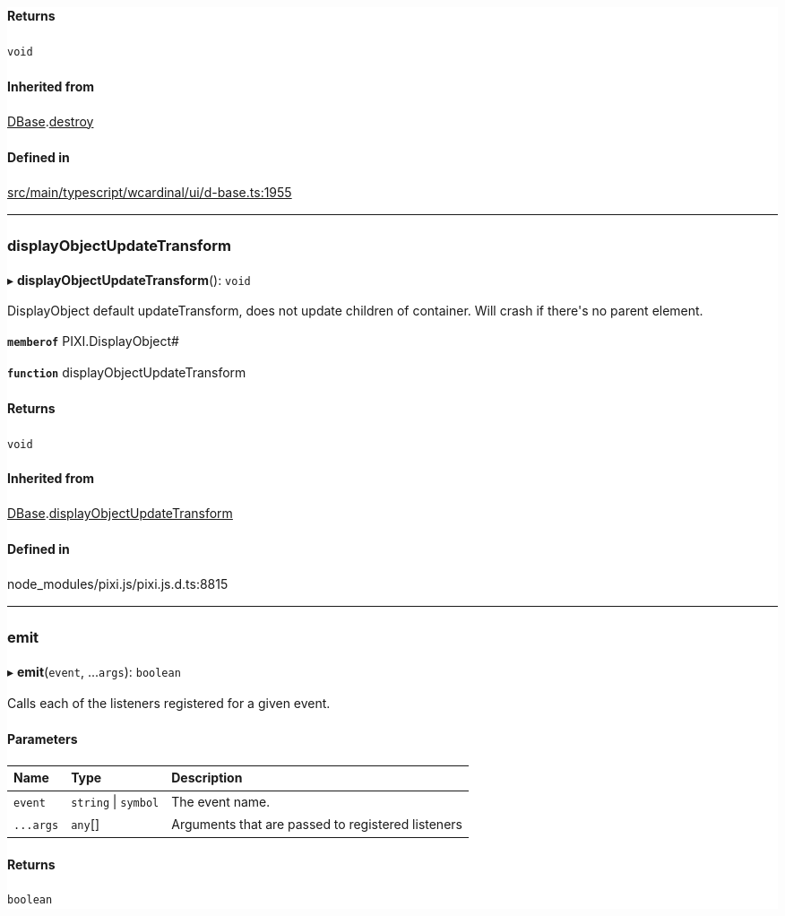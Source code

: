 #### Returns

`void`

#### Inherited from

[DBase](DBase.md).[destroy](DBase.md#destroy)

#### Defined in

[src/main/typescript/wcardinal/ui/d-base.ts:1955](https://github.com/winter-cardinal/winter-cardinal-ui/blob/v0.200.0/src/main/typescript/wcardinal/ui/d-base.ts#L1955)

___

### displayObjectUpdateTransform

▸ **displayObjectUpdateTransform**(): `void`

DisplayObject default updateTransform, does not update children of container.
Will crash if there's no parent element.

**`memberof`** PIXI.DisplayObject#

**`function`** displayObjectUpdateTransform

#### Returns

`void`

#### Inherited from

[DBase](DBase.md).[displayObjectUpdateTransform](DBase.md#displayobjectupdatetransform)

#### Defined in

node_modules/pixi.js/pixi.js.d.ts:8815

___

### emit

▸ **emit**(`event`, ...`args`): `boolean`

Calls each of the listeners registered for a given event.

#### Parameters

| Name | Type | Description |
| :------ | :------ | :------ |
| `event` | `string` \| `symbol` | The event name. |
| `...args` | `any`[] | Arguments that are passed to registered listeners |

#### Returns

`boolean`
